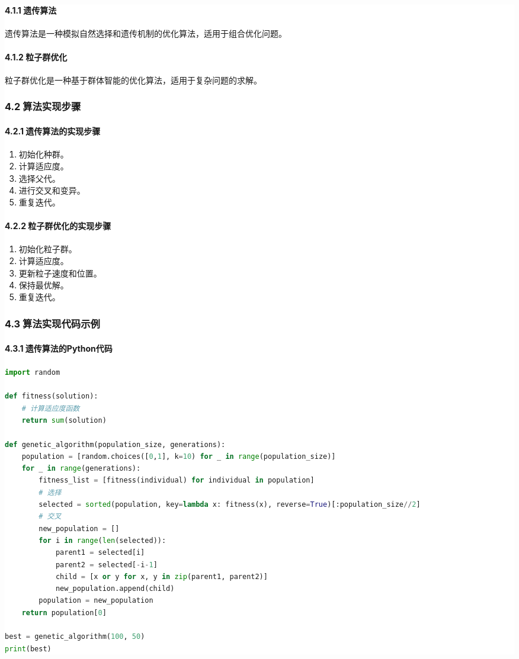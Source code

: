 #### 4.1.1 遗传算法

遗传算法是一种模拟自然选择和遗传机制的优化算法，适用于组合优化问题。

#### 4.1.2 粒子群优化

粒子群优化是一种基于群体智能的优化算法，适用于复杂问题的求解。

### 4.2 算法实现步骤

#### 4.2.1 遗传算法的实现步骤

1. 初始化种群。
2. 计算适应度。
3. 选择父代。
4. 进行交叉和变异。
5. 重复迭代。

#### 4.2.2 粒子群优化的实现步骤

1. 初始化粒子群。
2. 计算适应度。
3. 更新粒子速度和位置。
4. 保持最优解。
5. 重复迭代。

### 4.3 算法实现代码示例

#### 4.3.1 遗传算法的Python代码

```python
import random

def fitness(solution):
    # 计算适应度函数
    return sum(solution)

def genetic_algorithm(population_size, generations):
    population = [random.choices([0,1], k=10) for _ in range(population_size)]
    for _ in range(generations):
        fitness_list = [fitness(individual) for individual in population]
        # 选择
        selected = sorted(population, key=lambda x: fitness(x), reverse=True)[:population_size//2]
        # 交叉
        new_population = []
        for i in range(len(selected)):
            parent1 = selected[i]
            parent2 = selected[-i-1]
            child = [x or y for x, y in zip(parent1, parent2)]
            new_population.append(child)
        population = new_population
    return population[0]

best = genetic_algorithm(100, 50)
print(best)
```
